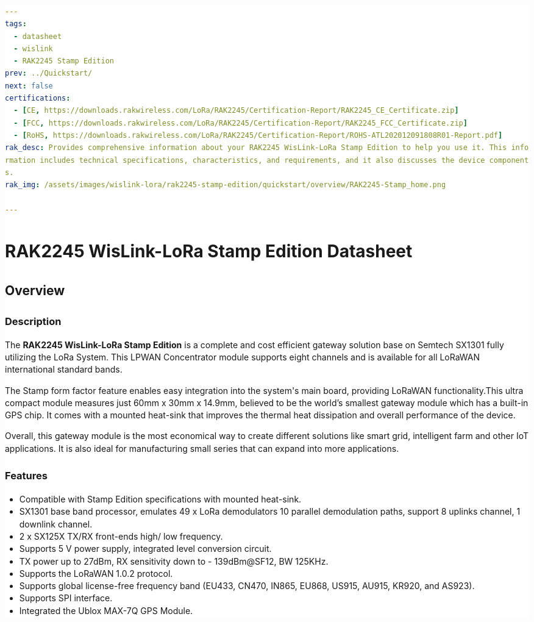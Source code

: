 ```yaml
---
tags:
  - datasheet
  - wislink
  - RAK2245 Stamp Edition
prev: ../Quickstart/
next: false
certifications:
  - [CE, https://downloads.rakwireless.com/LoRa/RAK2245/Certification-Report/RAK2245_CE_Certificate.zip]
  - [FCC, https://downloads.rakwireless.com/LoRa/RAK2245/Certification-Report/RAK2245_FCC_Certificate.zip]
  - [RoHS, https://downloads.rakwireless.com/LoRa/RAK2245/Certification-Report/ROHS-ATL202012091808R01-Report.pdf]
rak_desc: Provides comprehensive information about your RAK2245 WisLink-LoRa Stamp Edition to help you use it. This information includes technical specifications, characteristics, and requirements, and it also discusses the device components.
rak_img: /assets/images/wislink-lora/rak2245-stamp-edition/quickstart/overview/RAK2245-Stamp_home.png

---
```


# RAK2245 WisLink-LoRa Stamp Edition Datasheet



## Overview

### Description

The **RAK2245 WisLink-LoRa Stamp Edition** is a complete and cost efficient gateway solution base on Semtech SX1301 fully utilizing the LoRa System. This LPWAN Concentrator module supports eight channels and is available for all LoRaWAN international standard bands.

The Stamp form factor feature enables easy integration into the system's main board, providing LoRaWAN functionality.This ultra compact module measures just 60mm x 30mm x 14.9mm, believed to be the world’s smallest gateway module which has a built-in GPS chip. It comes with a mounted heat-sink that improves the thermal heat dissipation and overall performance of the device.

Overall, this gateway module is the most economical way to create different solutions like smart grid, intelligent farm and other IoT applications. It is also ideal for manufacturing small series that can expand into more applications.

### Features

- Compatible with Stamp Edition specifications with mounted heat-sink.
- SX1301 base band processor, emulates 49 x LoRa demodulators 10 parallel demodulation paths, support 8 uplinks channel, 1 downlink channel.
- 2 x SX125X TX/RX front-ends high/ low frequency.
- Supports 5 V power supply, integrated level conversion circuit.
- TX power up to 27dBm, RX sensitivity down to - 139dBm@SF12, BW 125KHz.
- Supports the LoRaWAN 1.0.2 protocol.
- Supports global license-free frequency band (EU433, CN470, IN865, EU868, US915, AU915, KR920, and AS923).
- Supports SPI interface.
- Integrated the Ublox MAX-7Q GPS Module.
